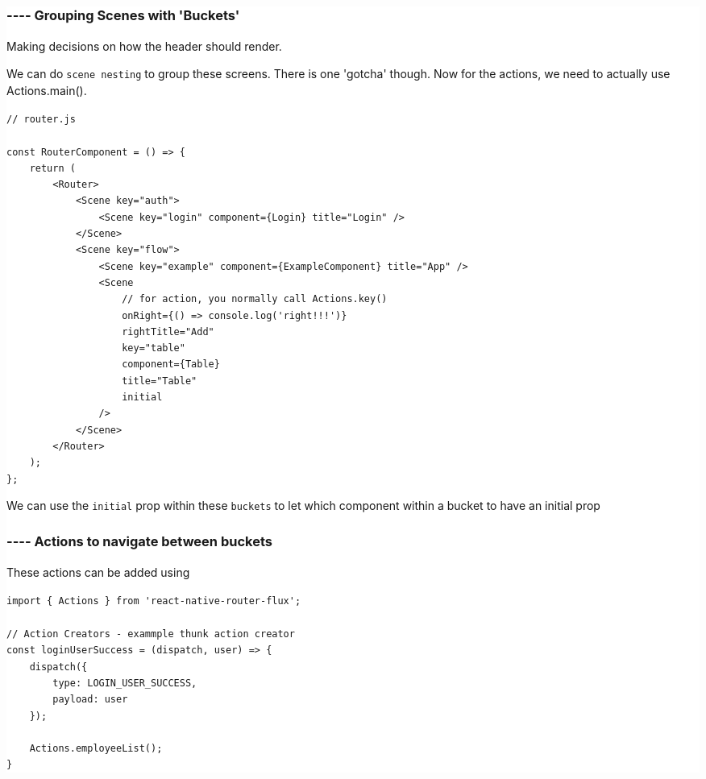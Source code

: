 <div id="nav4"></div>

### ---- Grouping Scenes with 'Buckets'

Making decisions on how the header should render.

We can do `scene nesting` to group these screens. There is one 'gotcha' though. Now for the actions, we need to actually use Actions.main().

```
// router.js 

const RouterComponent = () => {
	return (
		<Router>
			<Scene key="auth">
				<Scene key="login" component={Login} title="Login" />
			</Scene>
			<Scene key="flow">
				<Scene key="example" component={ExampleComponent} title="App" />
				<Scene 
					// for action, you normally call Actions.key()
					onRight={() => console.log('right!!!')}
					rightTitle="Add"
					key="table" 
					component={Table} 
					title="Table" 
					initial 
				/>
			</Scene>
		</Router>
	);
};
```

We can use the `initial` prop within these `buckets` to let which component within a bucket to have an initial prop

### ---- Actions to navigate between buckets

These actions can be added using 

```
import { Actions } from 'react-native-router-flux';

// Action Creators - exammple thunk action creator
const loginUserSuccess = (dispatch, user) => {
	dispatch({ 
		type: LOGIN_USER_SUCCESS,
		payload: user
	});

	Actions.employeeList();
}
```

